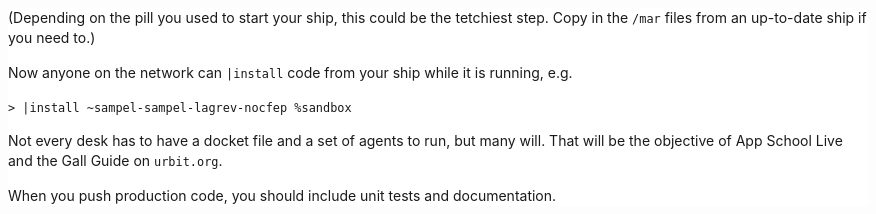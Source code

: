 (Depending on the pill you used to start your ship, this could be the tetchiest step.  Copy in the `/mar` files from an up-to-date ship if you need to.)

Now anyone on the network can `|install` code from your ship while it is running, e.g.

```hoon
> |install ~sampel-sampel-lagrev-nocfep %sandbox
```

Not every desk has to have a docket file and a set of agents to run, but many will.  That will be the objective of App School Live and the Gall Guide on `urbit.org`.

When you push production code, you should include unit tests and documentation.

